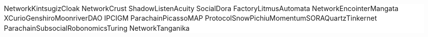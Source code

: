 Network</td><td style="border-color:black;border-style:solid;border-width:1px;font-family:Arial, sans-serif;font-size:14px;overflow:hidden;padding:10px 5px;text-align:left;vertical-align:bottom;word-break:normal">Kintsugi</td><td style="border-color:black;border-style:solid;border-width:1px;font-family:Arial, sans-serif;font-size:14px;overflow:hidden;padding:10px 5px;text-align:left;vertical-align:bottom;word-break:normal">zCloak Network</td></tr><tr><td style="border-color:black;border-style:solid;border-width:1px;font-family:Arial, sans-serif;font-size:14px;overflow:hidden;padding:10px 5px;text-align:left;vertical-align:bottom;word-break:normal">Crust Shadow</td><td style="border-color:black;border-style:solid;border-width:1px;font-family:Arial, sans-serif;font-size:14px;overflow:hidden;padding:10px 5px;text-align:left;vertical-align:bottom;word-break:normal">Listen</td><td style="border-color:black;border-style:solid;border-width:1px;font-family:Arial, sans-serif;font-size:14px;overflow:hidden;padding:10px 5px;text-align:left;vertical-align:bottom;word-break:normal">Acuity Social</td></tr><tr><td style="border-color:black;border-style:solid;border-width:1px;font-family:Arial, sans-serif;font-size:14px;overflow:hidden;padding:10px 5px;text-align:left;vertical-align:bottom;word-break:normal">Dora Factory</td><td style="border-color:black;border-style:solid;border-width:1px;font-family:Arial, sans-serif;font-size:14px;overflow:hidden;padding:10px 5px;text-align:left;vertical-align:bottom;word-break:normal">Litmus</td><td style="border-color:black;border-style:solid;border-width:1px;font-family:Arial, sans-serif;font-size:14px;overflow:hidden;padding:10px 5px;text-align:left;vertical-align:bottom;word-break:normal">Automata Network</td></tr><tr><td style="border-color:black;border-style:solid;border-width:1px;font-family:Arial, sans-serif;font-size:14px;overflow:hidden;padding:10px 5px;text-align:left;vertical-align:bottom;word-break:normal">Encointer</td><td style="border-color:black;border-style:solid;border-width:1px;font-family:Arial, sans-serif;font-size:14px;overflow:hidden;padding:10px 5px;text-align:left;vertical-align:bottom;word-break:normal">Mangata X</td><td style="border-color:black;border-style:solid;border-width:1px;font-family:Arial, sans-serif;font-size:14px;overflow:hidden;padding:10px 5px;text-align:left;vertical-align:bottom;word-break:normal">Curio</td></tr><tr><td style="border-color:black;border-style:solid;border-width:1px;font-family:Arial, sans-serif;font-size:14px;overflow:hidden;padding:10px 5px;text-align:left;vertical-align:bottom;word-break:normal">Genshiro</td><td style="border-color:black;border-style:solid;border-width:1px;font-family:Arial, sans-serif;font-size:14px;overflow:hidden;padding:10px 5px;text-align:left;vertical-align:bottom;word-break:normal">Moonriver</td><td style="border-color:black;border-style:solid;border-width:1px;font-family:Arial, sans-serif;font-size:14px;overflow:hidden;padding:10px 5px;text-align:left;vertical-align:bottom;word-break:normal">DAO IPCI</td></tr><tr><td style="border-color:black;border-style:solid;border-width:1px;font-family:Arial, sans-serif;font-size:14px;overflow:hidden;padding:10px 5px;text-align:left;vertical-align:bottom;word-break:normal">GM Parachain</td><td style="border-color:black;border-style:solid;border-width:1px;font-family:Arial, sans-serif;font-size:14px;overflow:hidden;padding:10px 5px;text-align:left;vertical-align:bottom;word-break:normal">Picasso</td><td style="border-color:black;border-style:solid;border-width:1px;font-family:Arial, sans-serif;font-size:14px;overflow:hidden;padding:10px 5px;text-align:left;vertical-align:bottom;word-break:normal">MAP Protocol</td></tr><tr><td style="border-color:black;border-style:solid;border-width:1px;font-family:Arial, sans-serif;font-size:14px;overflow:hidden;padding:10px 5px;text-align:left;vertical-align:bottom;word-break:normal">Snow</td><td style="border-color:black;border-style:solid;border-width:1px;font-family:Arial, sans-serif;font-size:14px;overflow:hidden;padding:10px 5px;text-align:left;vertical-align:bottom;word-break:normal">Pichiu</td><td style="border-color:black;border-style:solid;border-width:1px;font-family:Arial, sans-serif;font-size:14px;overflow:hidden;padding:10px 5px;text-align:left;vertical-align:bottom;word-break:normal">Momentum</td></tr><tr><td style="border-color:black;border-style:solid;border-width:1px;font-family:Arial, sans-serif;font-size:14px;overflow:hidden;padding:10px 5px;text-align:left;vertical-align:bottom;word-break:normal">SORA</td><td style="border-color:black;border-style:solid;border-width:1px;font-family:Arial, sans-serif;font-size:14px;overflow:hidden;padding:10px 5px;text-align:left;vertical-align:bottom;word-break:normal">Quartz</td><td style="border-color:black;border-style:solid;border-width:1px;font-family:Arial, sans-serif;font-size:14px;overflow:hidden;padding:10px 5px;text-align:left;vertical-align:bottom;word-break:normal">Tinkernet Parachain</td></tr><tr><td style="border-color:black;border-style:solid;border-width:1px;font-family:Arial, sans-serif;font-size:14px;overflow:hidden;padding:10px 5px;text-align:left;vertical-align:bottom;word-break:normal">Subsocial</td><td style="border-color:black;border-style:solid;border-width:1px;font-family:Arial, sans-serif;font-size:14px;overflow:hidden;padding:10px 5px;text-align:left;vertical-align:bottom;word-break:normal">Robonomics</td><td style="border-color:black;border-style:solid;border-width:1px;font-family:Arial, sans-serif;font-size:14px;overflow:hidden;padding:10px 5px;text-align:left;vertical-align:bottom;word-break:normal">Turing Network</td></tr><tr><td style="border-color:black;border-style:solid;border-width:1px;font-family:Arial, sans-serif;font-size:14px;overflow:hidden;padding:10px 5px;text-align:left;vertical-align:bottom;word-break:normal">Tanganika
